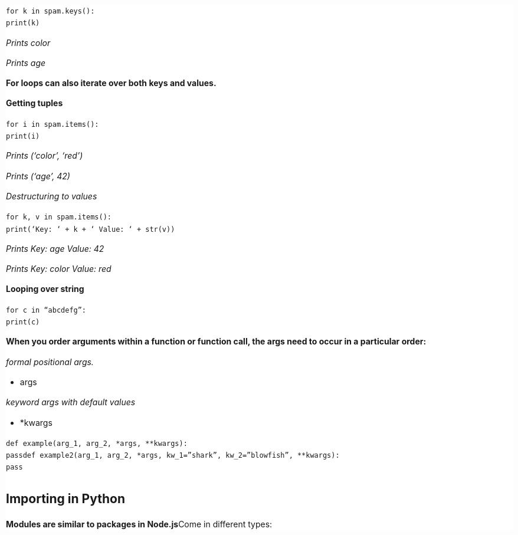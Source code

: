 ```text
for k in spam.keys():
print(k)
```

_Prints color_

_Prints age_

**For loops can also iterate over both keys and values.**

**Getting tuples**

```text
for i in spam.items():
print(i)
```

_Prints \(‘color’, ‘red’\)_

_Prints \(‘age’, 42\)_

_Destructuring to values_

```text
for k, v in spam.items():
print(‘Key: ‘ + k + ‘ Value: ‘ + str(v))
```

_Prints Key: age Value: 42_

_Prints Key: color Value: red_

**Looping over string**

```text
for c in “abcdefg”:
print(c)
```

**When you order arguments within a function or function call, the args need to occur in a particular order:**

_formal positional args._

- args

_keyword args with default values_

- \*kwargs

```text
def example(arg_1, arg_2, *args, **kwargs):
passdef example2(arg_1, arg_2, *args, kw_1=”shark”, kw_2=”blowfish”, **kwargs):
pass

```

## **Importing in Python**

**Modules are similar to packages in Node.js**Come in different types:
